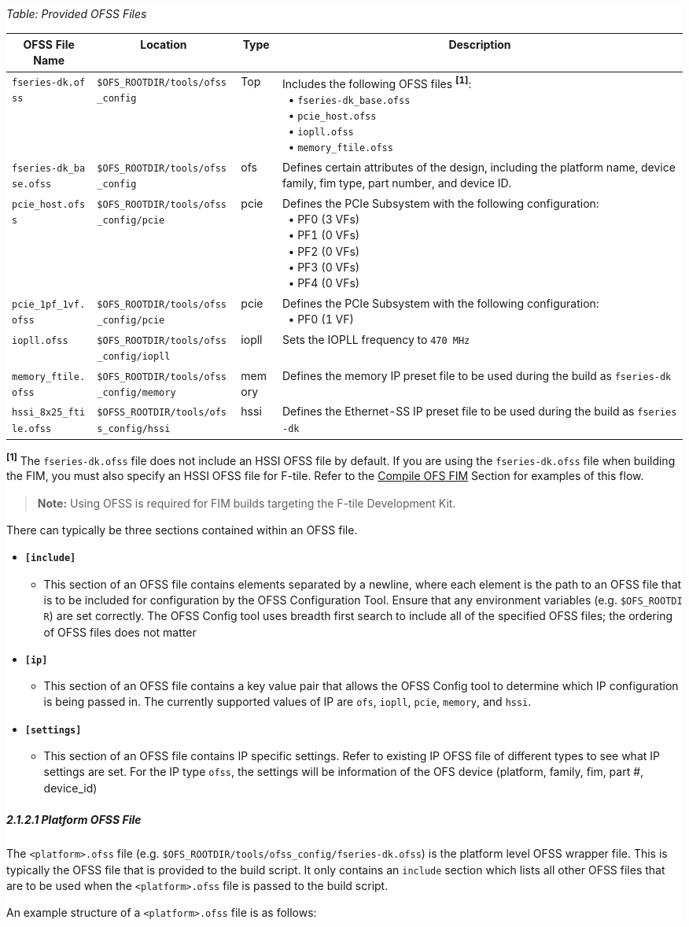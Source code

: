 *Table: Provided OFSS Files*

| OFSS File Name | Location | Type | Description |
| --- | --- | --- | --- |
| `fseries-dk.ofss` | `$OFS_ROOTDIR/tools/ofss_config` | Top | Includes the following OFSS files <sup>**[1]**</sup>:</br> &nbsp;&nbsp;&bull; `fseries-dk_base.ofss`</br> &nbsp;&nbsp;&bull; `pcie_host.ofss`</br> &nbsp;&nbsp;&bull; `iopll.ofss`</br> &nbsp;&nbsp;&bull; `memory_ftile.ofss` |
| `fseries-dk_base.ofss` | `$OFS_ROOTDIR/tools/ofss_config` | ofs | Defines certain attributes of the design, including the platform name, device family, fim type, part number, and device ID. |
| `pcie_host.ofss` | `$OFS_ROOTDIR/tools/ofss_config/pcie` | pcie | Defines the PCIe Subsystem with the following configuration:</br>&nbsp;&nbsp;&bull; PF0 (3 VFs)</br>&nbsp;&nbsp;&bull; PF1 (0 VFs)</br>&nbsp;&nbsp;&bull; PF2 (0 VFs)</br>&nbsp;&nbsp;&bull; PF3 (0 VFs)</br>&nbsp;&nbsp;&bull; PF4 (0 VFs) |
| `pcie_1pf_1vf.ofss` | `$OFS_ROOTDIR/tools/ofss_config/pcie` | pcie | Defines the PCIe Subsystem with the following configuration:</br>&nbsp;&nbsp;&bull; PF0 (1 VF) |
| `iopll.ofss` | `$OFS_ROOTDIR/tools/ofss_config/iopll` | iopll | Sets the IOPLL frequency to `470 MHz` |
| `memory_ftile.ofss` | `$OFS_ROOTDIR/tools/ofss_config/memory` | memory | Defines the memory IP preset file to be used during the build as `fseries-dk` |
| `hssi_8x25_ftile.ofss` | `$OFSS_ROOTDIR/tools/ofss_config/hssi` | hssi | Defines the Ethernet-SS IP preset file to be used during the build as `fseries-dk` |



<sup>**[1]**</sup> The `fseries-dk.ofss` file does not include an HSSI OFSS file by default. If you are using the `fseries-dk.ofss` file when building the FIM, you must also specify an HSSI OFSS file for F-tile. Refer to the [Compile OFS FIM](https://ofs.github.io/ofs-2023.3/hw/ftile_devkit/dev_guides/fim_dev/ug_ofs_ftile_dk_fim_dev/#225-walkthrough-compile-ofs-fim) Section for examples of this flow.

>**Note:** Using OFSS is required for FIM builds targeting the F-tile Development Kit.

There can typically be three sections contained within an OFSS file.

* **`[include]`**

  * This section of an OFSS file contains elements separated by a newline, where each element is the path to an OFSS file that is to be included for configuration by the OFSS Configuration Tool. Ensure that any environment variables (e.g. `$OFS_ROOTDIR`) are set correctly. The OFSS Config tool uses breadth first search to include all of the specified OFSS files; the ordering of OFSS files does not matter

* **`[ip]`**

  * This section of an OFSS file contains a key value pair that allows the OFSS Config tool to determine which IP configuration is being passed in. The currently supported values of IP are `ofs`, `iopll`, `pcie`, `memory`, and `hssi`.

* **`[settings]`**

  * This section of an OFSS file contains IP specific settings. Refer to existing IP OFSS file of different types to see what IP settings are set. For the IP type `ofss`, the settings will be information of the OFS device (platform, family, fim, part #, device_id)

##### **2.1.2.1 Platform OFSS File**

The `<platform>.ofss` file (e.g. `$OFS_ROOTDIR/tools/ofss_config/fseries-dk.ofss`) is the platform level OFSS wrapper file. This is typically the OFSS file that is provided to the build script. It only contains an `include` section which lists all other OFSS files that are to be used when the `<platform>.ofss` file is passed to the build script.

An example structure of a `<platform>.ofss` file is as follows:
